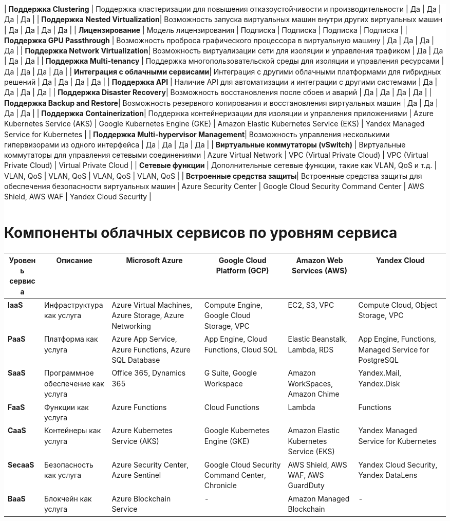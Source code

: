  | **Поддержка Clustering** | Поддержка кластеризации для повышения отказоустойчивости и производительности | Да | Да | Да | Да |
 | **Поддержка Nested Virtualization**| Возможность запуска виртуальных машин внутри других виртуальных машин | Да | Да | Да | Да |
 | **Лицензирование** | Модель лицензирования | Подписка | Подписка | Подписка | Подписка |
 | **Поддержка GPU Passthrough** | Возможность проброса графического процессора в виртуальную машину | Да | Да | Да | Да |
 | **Поддержка Network Virtualization**| Возможность виртуализации сети для изоляции и управления трафиком | Да | Да | Да | Да |
 | **Поддержка Multi-tenancy** | Поддержка многопользовательской среды для изоляции и управления ресурсами | Да | Да | Да | Да |
 | **Интеграция с облачными сервисами**| Интеграция с другими облачными платформами для гибридных решений | Да | Да | Да | Да |
 | **Поддержка API** | Наличие API для автоматизации и интеграции с другими системами | Да | Да | Да | Да |
 | **Поддержка Disaster Recovery**| Возможность восстановления после сбоев и аварий | Да | Да | Да | Да |
 | **Поддержка Backup and Restore**| Возможность резервного копирования и восстановления виртуальных машин | Да | Да | Да | Да |
 | **Поддержка Containerization**| Поддержка контейнеризации для изоляции и управления приложениями | Azure Kubernetes Service (AKS) | Google Kubernetes Engine (GKE) | Amazon Elastic Kubernetes Service (EKS) | Yandex Managed Service for Kubernetes |
 | **Поддержка Multi-hypervisor Management**| Возможность управления несколькими гипервизорами из одного интерфейса | Да | Да | Да | Да |
 | **Виртуальные коммутаторы (vSwitch)** | Виртуальные коммутаторы для управления сетевыми соединениями | Azure Virtual Network | VPC (Virtual Private Cloud) | VPC (Virtual Private Cloud) | Virtual Private Cloud |
 | **Сетевые функции** | Дополнительные сетевые функции, такие как VLAN, QoS и т.д. | VLAN, QoS | VLAN, QoS | VLAN, QoS | VLAN, QoS |
 | **Встроенные средства защиты**| Встроенные средства защиты для обеспечения безопасности виртуальных машин | Azure Security Center | Google Cloud Security Command Center | AWS Shield, AWS WAF | Yandex Cloud Security |
 
 # Компоненты облачных сервисов по уровням сервиса
 
 | Уровень сервиса | Описание | Microsoft Azure | Google Cloud Platform (GCP) | Amazon Web Services (AWS) | Yandex Cloud |
 |-|-|-|-|-|-|
 | **IaaS** | Инфраструктура как услуга | Azure Virtual Machines, Azure Storage, Azure Networking | Compute Engine, Google Cloud Storage, VPC | EC2, S3, VPC | Compute Cloud, Object Storage, VPC |
 | **PaaS** | Платформа как услуга | Azure App Service, Azure Functions, Azure SQL Database | App Engine, Cloud Functions, Cloud SQL | Elastic Beanstalk, Lambda, RDS | App Engine, Functions, Managed Service for PostgreSQL |
 | **SaaS** | Программное обеспечение как услуга | Office 365, Dynamics 365 | G Suite, Google Workspace | Amazon WorkSpaces, Amazon Chime | Yandex.Mail, Yandex.Disk |
 | **FaaS** | Функции как услуга | Azure Functions | Cloud Functions | Lambda | Functions |
 | **CaaS** | Контейнеры как услуга | Azure Kubernetes Service (AKS) | Google Kubernetes Engine (GKE) | Amazon Elastic Kubernetes Service (EKS) | Yandex Managed Service for Kubernetes |
 | **SecaaS** | Безопасность как услуга | Azure Security Center, Azure Sentinel | Google Cloud Security Command Center, Chronicle | AWS Shield, AWS WAF, AWS GuardDuty | Yandex Cloud Security, Yandex DataLens |
 | **BaaS** | Блокчейн как услуга | Azure Blockchain Service | - | Amazon Managed Blockchain | - |
 

